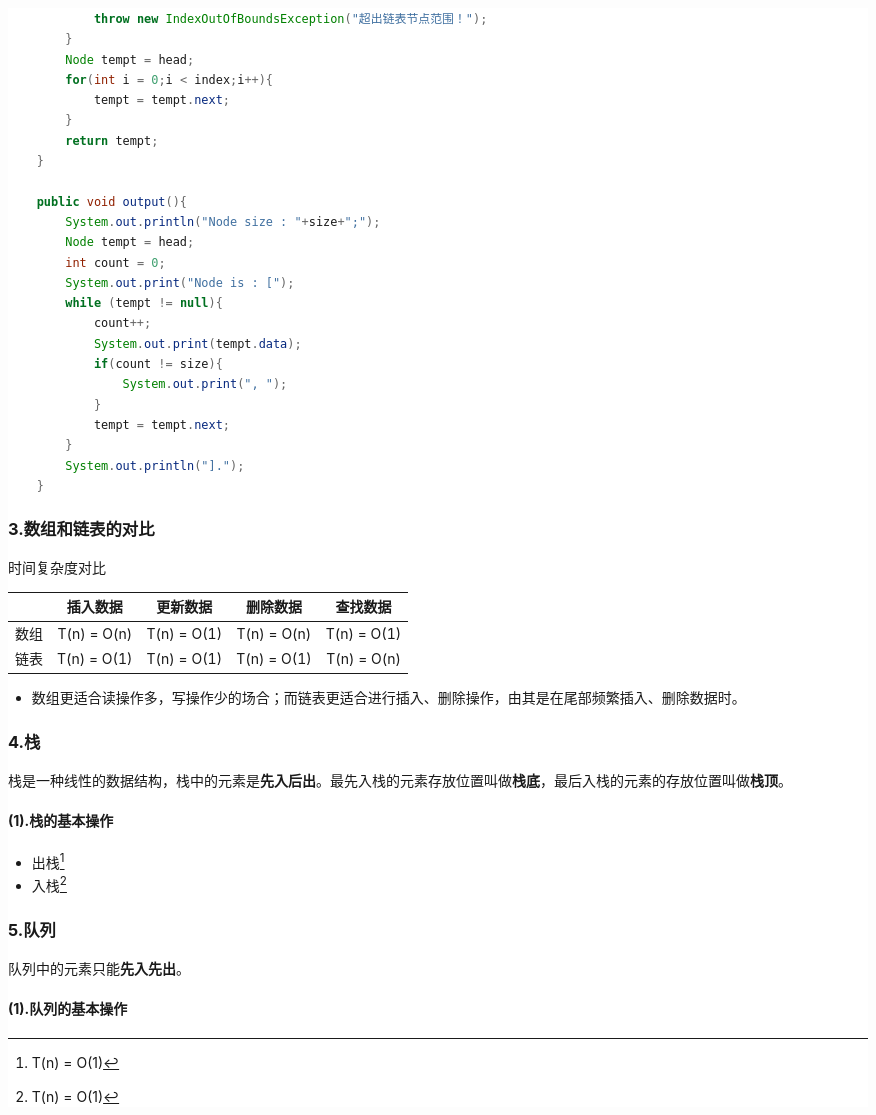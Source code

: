 ```java
            throw new IndexOutOfBoundsException("超出链表节点范围！");
        }
        Node tempt = head;
        for(int i = 0;i < index;i++){
            tempt = tempt.next;
        }
        return tempt;
    }

    public void output(){
        System.out.println("Node size : "+size+";");
        Node tempt = head;
        int count = 0;
        System.out.print("Node is : [");
        while (tempt != null){
            count++;
            System.out.print(tempt.data);
            if(count != size){
                System.out.print(", ");
            }
            tempt = tempt.next;
        }
        System.out.println("].");
    }
```

[^FindChainTN]: T(n) = O(n)
[^InsertChainTN]:  T(n) = O(1)
[^DeleteChainTN]:  T(n) = O(1)

### 3.数组和链表的对比

时间复杂度对比

|      | 插入数据 | 更新数据 | 删除数据 | 查找数据 |
| :----: | :--------: | :--------: | :--------: | :--------: |
| 数组 | T(n) = O(n) | T(n) = O(1) | T(n) = O(n) | T(n) = O(1) |
| 链表 | T(n) = O(1) | T(n) = O(1) | T(n) = O(1) | T(n) = O(n) |

* 数组更适合读操作多，写操作少的场合；而链表更适合进行插入、删除操作，由其是在尾部频繁插入、删除数据时。

### 4.栈

栈是一种线性的数据结构，栈中的元素是**先入后出**。最先入栈的元素存放位置叫做**栈底**，最后入栈的元素的存放位置叫做**栈顶**。

#### (1).栈的基本操作

* 出栈[^StackInOutTN]
* 入栈[^StackInOutTN]

[^StackInOutTN]: T(n) = O(1)

### 5.队列

队列中的元素只能**先入先出**。

#### (1).队列的基本操作


[^ReadArrayTN]: T(n) = O(1)
[^InsertArrayTn]: T(n) = O(n)
[^DeleteArrayTn]: T(n) = O(n)
[^QueueInOutTN]: T(n) = O(1)
[^JavaKeyValue]: JDK中将Key-Value键值对叫做**Entry**。
[^HashcodeInfo]: Java中所有的对象都有一个hashcode，且都是整型数据。
[^HashExpansionCondition]: HashMap的扩容条件是：HashMap.size >=  Capacity(HashMap的当前长度) * LoadFactor(HashMap负载因子：默认为0.75f)
[^BinaryTreeFindTN]: T(n) = O(logn)
[^InsertDeleteBinaryHeap]: T(n) = O(logn)
[^BuildBinaryHeap]: T(n) = O(n)
[^InOutFirstQueue]: T(n) = O(logn)